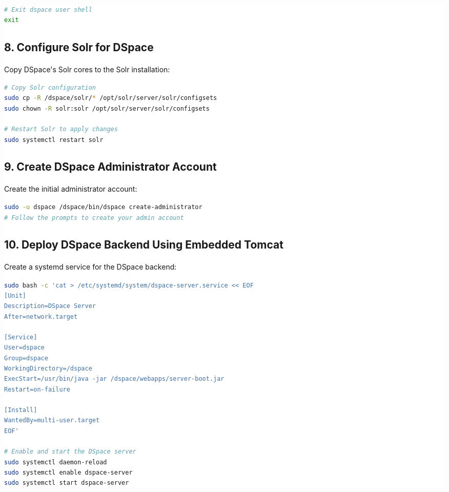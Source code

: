 ```bash
# Exit dspace user shell
exit
```

## 8. Configure Solr for DSpace

Copy DSpace's Solr cores to the Solr installation:

```bash
# Copy Solr configuration
sudo cp -R /dspace/solr/* /opt/solr/server/solr/configsets
sudo chown -R solr:solr /opt/solr/server/solr/configsets

# Restart Solr to apply changes
sudo systemctl restart solr
```

## 9. Create DSpace Administrator Account

Create the initial administrator account:

```bash
sudo -u dspace /dspace/bin/dspace create-administrator
# Follow the prompts to create your admin account
```

## 10. Deploy DSpace Backend Using Embedded Tomcat

Create a systemd service for the DSpace backend:

```bash
sudo bash -c 'cat > /etc/systemd/system/dspace-server.service << EOF
[Unit]
Description=DSpace Server
After=network.target

[Service]
User=dspace
Group=dspace
WorkingDirectory=/dspace
ExecStart=/usr/bin/java -jar /dspace/webapps/server-boot.jar
Restart=on-failure

[Install]
WantedBy=multi-user.target
EOF'

# Enable and start the DSpace server
sudo systemctl daemon-reload
sudo systemctl enable dspace-server
sudo systemctl start dspace-server
```
